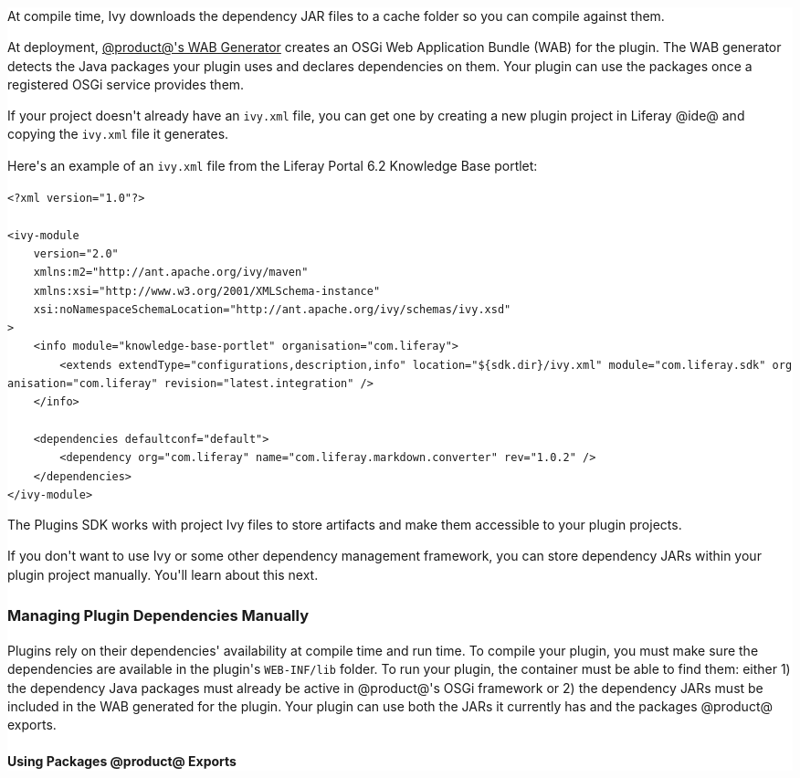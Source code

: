 At compile time, Ivy downloads the dependency JAR files to a cache folder so you
can compile against them.


At deployment,
[@product@'s WAB Generator](/develop/tutorials/-/knowledge_base/7-1/using-the-wab-generator)
creates an OSGi Web Application Bundle (WAB) for the plugin. The WAB generator
detects the Java packages your plugin uses and declares dependencies on them.
Your plugin can use the packages once a registered OSGi service provides them. 

If your project doesn't already have an `ivy.xml` file, you can get one by 
creating a new plugin project in Liferay @ide@ and copying the `ivy.xml` file it 
generates. 

Here's an example of an `ivy.xml` file from the Liferay Portal 6.2 Knowledge
Base portlet:

    <?xml version="1.0"?>

    <ivy-module
        version="2.0"
        xmlns:m2="http://ant.apache.org/ivy/maven"
        xmlns:xsi="http://www.w3.org/2001/XMLSchema-instance"
        xsi:noNamespaceSchemaLocation="http://ant.apache.org/ivy/schemas/ivy.xsd"
    >
        <info module="knowledge-base-portlet" organisation="com.liferay">
            <extends extendType="configurations,description,info" location="${sdk.dir}/ivy.xml" module="com.liferay.sdk" organisation="com.liferay" revision="latest.integration" />
        </info>

        <dependencies defaultconf="default">
            <dependency org="com.liferay" name="com.liferay.markdown.converter" rev="1.0.2" />
        </dependencies>
    </ivy-module>

The Plugins SDK works with project Ivy files to store artifacts and make them
accessible to your plugin projects. 

If you don't want to use Ivy or some other dependency management framework, you
can store dependency JARs within your plugin project manually. You'll learn
about this next. 

### Managing Plugin Dependencies Manually [](id=managing-dependencies-manually)

Plugins rely on their dependencies' availability at compile time and run time.
To compile your plugin, you must make sure the dependencies are available in the
plugin's `WEB-INF/lib` folder. To run your plugin, the container must be able to
find them: either 1) the dependency Java packages must already be active in
@product@'s OSGi framework or 2) the dependency JARs must be included in the WAB
generated for the plugin. Your plugin can use both the JARs it currently has and
the packages @product@ exports. 

#### Using Packages @product@ Exports [](id=using-packages-liferay-portal-exports)
